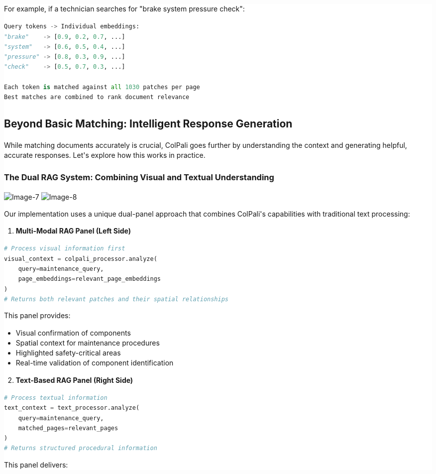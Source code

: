 For example, if a technician searches for "brake system pressure check":
```.py
Query tokens -> Individual embeddings:
"brake"    -> [0.9, 0.2, 0.7, ...]
"system"   -> [0.6, 0.5, 0.4, ...]
"pressure" -> [0.8, 0.3, 0.9, ...]
"check"    -> [0.5, 0.7, 0.3, ...]

Each token is matched against all 1030 patches per page
Best matches are combined to rank document relevance
```

## Beyond Basic Matching: Intelligent Response Generation

While matching documents accurately is crucial, ColPali goes further by understanding the context and generating helpful, accurate responses. Let's explore how this works in practice.

### The Dual RAG System: Combining Visual and Textual Understanding

![Image-7](https://github.com/user-attachments/assets/fa7f24f3-5a92-4e3b-a0bc-6d543fe9e309)
![Image-8](https://github.com/user-attachments/assets/833fd7d8-8ed3-4fe4-a4c2-2801d04419fb)

Our implementation uses a unique dual-panel approach that combines ColPali's capabilities with traditional text processing:

1. **Multi-Modal RAG Panel (Left Side)**
```.py
# Process visual information first
visual_context = colpali_processor.analyze(
    query=maintenance_query,
    page_embeddings=relevant_page_embeddings
)
# Returns both relevant patches and their spatial relationships
```

This panel provides:

- Visual confirmation of components
- Spatial context for maintenance procedures
- Highlighted safety-critical areas
- Real-time validation of component identification

2. **Text-Based RAG Panel (Right Side)**
```.py
# Process textual information
text_context = text_processor.analyze(
    query=maintenance_query,
    matched_pages=relevant_pages
)
# Returns structured procedural information
```

This panel delivers:
